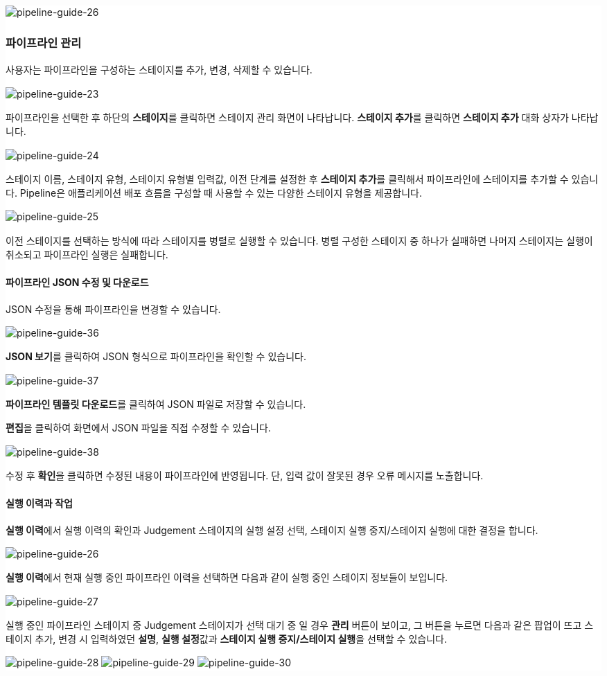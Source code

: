 ![pipeline-guide-26](http://static.toastoven.net/prod_pipeline/2023-06-20/pipeline-guide-26.png)

### 파이프라인 관리

사용자는 파이프라인을 구성하는 스테이지를 추가, 변경, 삭제할 수 있습니다.

![pipeline-guide-23](http://static.toastoven.net/prod_pipeline/2023-03-28/pipeline-guide-23.png)

파이프라인을 선택한 후 하단의 **스테이지**를 클릭하면 스테이지 관리 화면이 나타납니다. **스테이지 추가**를 클릭하면 **스테이지 추가** 대화 상자가 나타납니다.

![pipeline-guide-24](http://static.toastoven.net/prod_pipeline/2023-03-28/pipeline-guide-24.png)

스테이지 이름, 스테이지 유형, 스테이지 유형별 입력값, 이전 단계를 설정한 후 **스테이지 추가**를 클릭해서 파이프라인에 스테이지를 추가할 수 있습니다. Pipeline은 애플리케이션 배포 흐름을 구성할 때 사용할 수 있는 다양한 스테이지 유형을 제공합니다.

![pipeline-guide-25](http://static.toastoven.net/prod_pipeline/2023-03-28/pipeline-guide-25.png)

이전 스테이지를 선택하는 방식에 따라 스테이지를 병렬로 실행할 수 있습니다. 병렬 구성한 스테이지 중 하나가 실패하면 나머지 스테이지는 실행이 취소되고 파이프라인 실행은 실패합니다.

#### 파이프라인 JSON 수정 및 다운로드
JSON 수정을 통해 파이프라인을 변경할 수 있습니다. 

![pipeline-guide-36](https://kr1-api-object-storage.nhncloudservice.com/v1/AUTH_2acdfabf4efe4efc8a04c00b348110c9/cdn_origin/prod_pipeline/2023-09-26/pipeline-guide-36.png)

**JSON 보기**를 클릭하여 JSON 형식으로 파이프라인을 확인할 수 있습니다.

![pipeline-guide-37](https://kr1-api-object-storage.nhncloudservice.com/v1/AUTH_2acdfabf4efe4efc8a04c00b348110c9/cdn_origin/prod_pipeline/2023-09-26/pipeline-guide-37.png)

**파이프라인 템플릿 다운로드**를 클릭하여 JSON 파일로 저장할 수 있습니다.

**편집**을 클릭하여 화면에서 JSON 파일을 직접 수정할 수 있습니다.

![pipeline-guide-38](https://kr1-api-object-storage.nhncloudservice.com/v1/AUTH_2acdfabf4efe4efc8a04c00b348110c9/cdn_origin/prod_pipeline/2023-09-26/pipeline-guide-38.png)

수정 후 **확인**을 클릭하면 수정된 내용이 파이프라인에 반영됩니다. 단, 입력 값이 잘못된 경우 오류 메시지를 노출합니다.

#### 실행 이력과 작업

**실행 이력**에서 실행 이력의 확인과 Judgement 스테이지의 실행 설정 선택, 스테이지 실행 중지/스테이지 실행에 대한 결정을 합니다.

![pipeline-guide-26](http://static.toastoven.net/prod_pipeline/2023-06-20/pipeline-guide-26.png)

**실행 이력**에서 현재 실행 중인 파이프라인 이력을 선택하면 다음과 같이 실행 중인 스테이지 정보들이 보입니다.

![pipeline-guide-27](http://static.toastoven.net/prod_pipeline/2023-06-20/pipeline-guide-27.png)


실행 중인 파이프라인 스테이지 중 Judgement 스테이지가 선택 대기 중 일 경우 **관리** 버튼이 보이고, 그 버튼을 누르면 다음과 같은 팝업이 뜨고 스테이지 추가, 변경 시 입력하였던 **설명**, **실행 설정**값과 **스테이지 실행 중지/스테이지 실행**을 선택할 수 있습니다.

![pipeline-guide-28](http://static.toastoven.net/prod_pipeline/2023-06-20/pipeline-guide-28.png)
![pipeline-guide-29](http://static.toastoven.net/prod_pipeline/2023-06-20/pipeline-guide-29.png)
![pipeline-guide-30](http://static.toastoven.net/prod_pipeline/2023-06-20/pipeline-guide-30.png)
